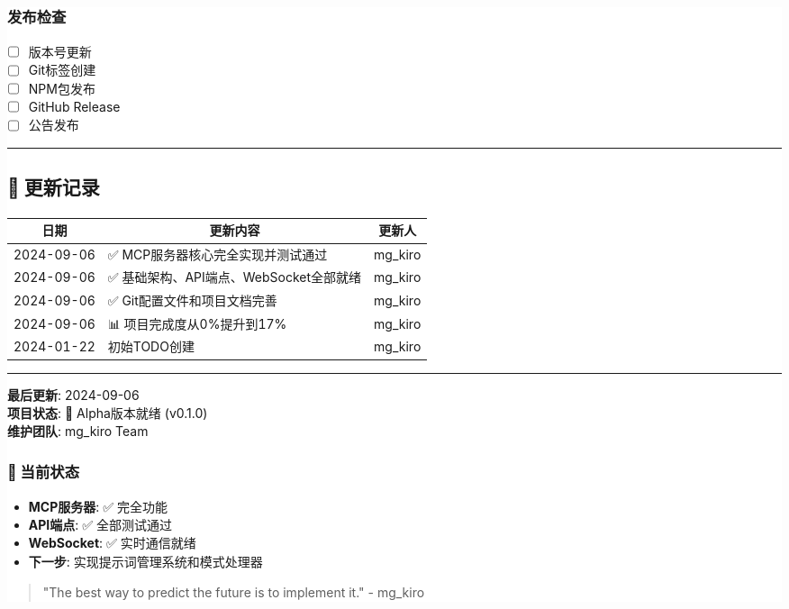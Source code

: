 ### 发布检查
- [ ] 版本号更新
- [ ] Git标签创建
- [ ] NPM包发布
- [ ] GitHub Release
- [ ] 公告发布

---

## 🔄 更新记录

| 日期 | 更新内容 | 更新人 |
|------|----------|--------|
| 2024-09-06 | ✅ MCP服务器核心完全实现并测试通过 | mg_kiro |
| 2024-09-06 | ✅ 基础架构、API端点、WebSocket全部就绪 | mg_kiro |
| 2024-09-06 | ✅ Git配置文件和项目文档完善 | mg_kiro |
| 2024-09-06 | 📊 项目完成度从0%提升到17% | mg_kiro |
| 2024-01-22 | 初始TODO创建 | mg_kiro |

---

**最后更新**: 2024-09-06  
**项目状态**: 🚀 Alpha版本就绪 (v0.1.0)  
**维护团队**: mg_kiro Team  

### 🎯 当前状态
- **MCP服务器**: ✅ 完全功能
- **API端点**: ✅ 全部测试通过  
- **WebSocket**: ✅ 实时通信就绪
- **下一步**: 实现提示词管理系统和模式处理器

> "The best way to predict the future is to implement it." - mg_kiro